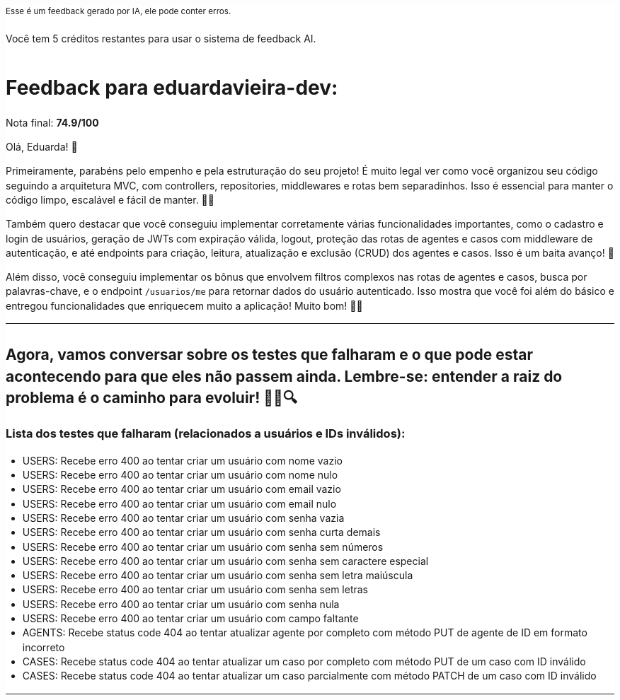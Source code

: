 <sup>Esse é um feedback gerado por IA, ele pode conter erros.</sup>

Você tem 5 créditos restantes para usar o sistema de feedback AI.

# Feedback para eduardavieira-dev:

Nota final: **74.9/100**

Olá, Eduarda! 🌟

Primeiramente, parabéns pelo empenho e pela estruturação do seu projeto! É muito legal ver como você organizou seu código seguindo a arquitetura MVC, com controllers, repositories, middlewares e rotas bem separadinhos. Isso é essencial para manter o código limpo, escalável e fácil de manter. 👏👏

Também quero destacar que você conseguiu implementar corretamente várias funcionalidades importantes, como o cadastro e login de usuários, geração de JWTs com expiração válida, logout, proteção das rotas de agentes e casos com middleware de autenticação, e até endpoints para criação, leitura, atualização e exclusão (CRUD) dos agentes e casos. Isso é um baita avanço! 🎉

Além disso, você conseguiu implementar os bônus que envolvem filtros complexos nas rotas de agentes e casos, busca por palavras-chave, e o endpoint `/usuarios/me` para retornar dados do usuário autenticado. Isso mostra que você foi além do básico e entregou funcionalidades que enriquecem muito a aplicação! Muito bom! 🚀✨

---

## Agora, vamos conversar sobre os testes que falharam e o que pode estar acontecendo para que eles não passem ainda. Lembre-se: entender a raiz do problema é o caminho para evoluir! 🕵️‍♀️🔍

### Lista dos testes que falharam (relacionados a usuários e IDs inválidos):

- USERS: Recebe erro 400 ao tentar criar um usuário com nome vazio  
- USERS: Recebe erro 400 ao tentar criar um usuário com nome nulo  
- USERS: Recebe erro 400 ao tentar criar um usuário com email vazio  
- USERS: Recebe erro 400 ao tentar criar um usuário com email nulo  
- USERS: Recebe erro 400 ao tentar criar um usuário com senha vazia  
- USERS: Recebe erro 400 ao tentar criar um usuário com senha curta demais  
- USERS: Recebe erro 400 ao tentar criar um usuário com senha sem números  
- USERS: Recebe erro 400 ao tentar criar um usuário com senha sem caractere especial  
- USERS: Recebe erro 400 ao tentar criar um usuário com senha sem letra maiúscula  
- USERS: Recebe erro 400 ao tentar criar um usuário com senha sem letras  
- USERS: Recebe erro 400 ao tentar criar um usuário com senha nula  
- USERS: Recebe erro 400 ao tentar criar um usuário com campo faltante  
- AGENTS: Recebe status code 404 ao tentar atualizar agente por completo com método PUT de agente de ID em formato incorreto  
- CASES: Recebe status code 404 ao tentar atualizar um caso por completo com método PUT de um caso com ID inválido  
- CASES: Recebe status code 404 ao tentar atualizar um caso parcialmente com método PATCH de um caso com ID inválido  

---